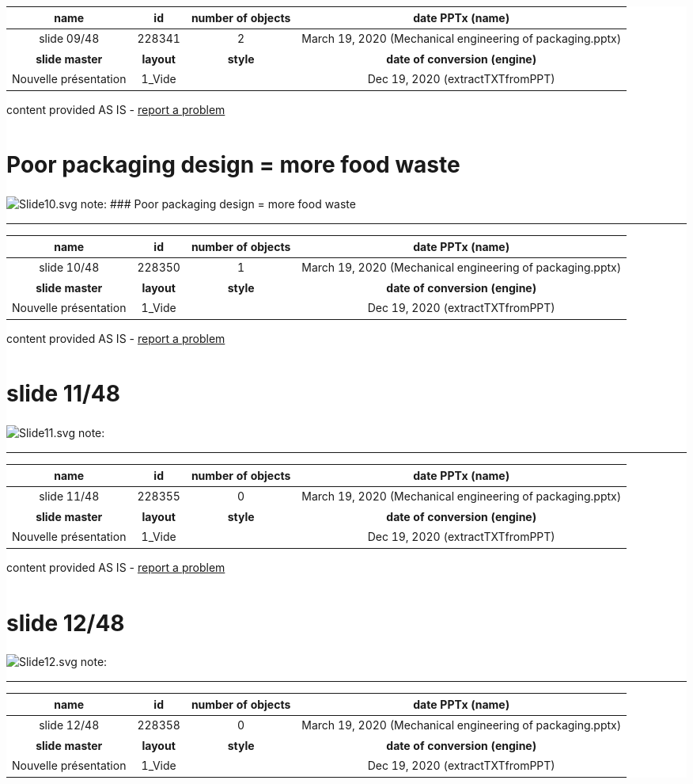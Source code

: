 |     **name**     |   **id**   | **number of objects** |      **date PPTx (name)**       |
| :--------------: | :--------: | :-------------------: | :-----------------------------: |
|        slide 09/48        |     228341     |          2           |            March 19, 2020 (Mechanical engineering of packaging.pptx)            |
| **slide master** | **layout** |       **style**       | **date of conversion (engine)** |
|        Nouvelle présentation        |     1_Vide     |                     |             Dec 19, 2020 (extractTXTfromPPT)             |


content provided AS IS - [report a problem](mailto:olivier.vitrac@agroparistech.fr)

# Poor packaging design = more food waste
![Slide10.svg](./src_part1/Slide10.svg  "slide 10 of 48") 
note: ### Poor packaging design = more food waste

---
|     **name**     |   **id**   | **number of objects** |      **date PPTx (name)**       |
| :--------------: | :--------: | :-------------------: | :-----------------------------: |
|        slide 10/48        |     228350     |          1           |            March 19, 2020 (Mechanical engineering of packaging.pptx)            |
| **slide master** | **layout** |       **style**       | **date of conversion (engine)** |
|        Nouvelle présentation        |     1_Vide     |                     |             Dec 19, 2020 (extractTXTfromPPT)             |


content provided AS IS - [report a problem](mailto:olivier.vitrac@agroparistech.fr)

# slide 11/48
![Slide11.svg](./src_part1/Slide11.svg  "slide 11 of 48") 
note: 

---
|     **name**     |   **id**   | **number of objects** |      **date PPTx (name)**       |
| :--------------: | :--------: | :-------------------: | :-----------------------------: |
|        slide 11/48        |     228355     |          0           |            March 19, 2020 (Mechanical engineering of packaging.pptx)            |
| **slide master** | **layout** |       **style**       | **date of conversion (engine)** |
|        Nouvelle présentation        |     1_Vide     |                     |             Dec 19, 2020 (extractTXTfromPPT)             |


content provided AS IS - [report a problem](mailto:olivier.vitrac@agroparistech.fr)

# slide 12/48
![Slide12.svg](./src_part1/Slide12.svg  "slide 12 of 48") 
note: 

---
|     **name**     |   **id**   | **number of objects** |      **date PPTx (name)**       |
| :--------------: | :--------: | :-------------------: | :-----------------------------: |
|        slide 12/48        |     228358     |          0           |            March 19, 2020 (Mechanical engineering of packaging.pptx)            |
| **slide master** | **layout** |       **style**       | **date of conversion (engine)** |
|        Nouvelle présentation        |     1_Vide     |                     |             Dec 19, 2020 (extractTXTfromPPT)             |
